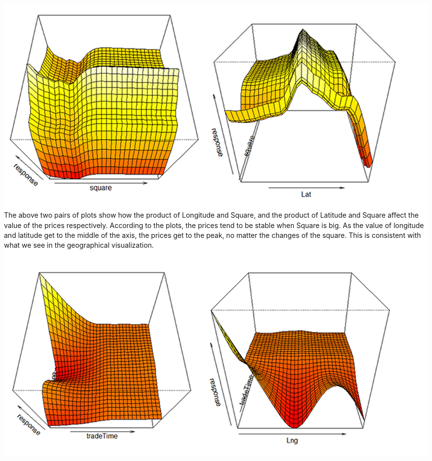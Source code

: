 ![Variable Importance](../assets/img/BeijingRealEstateForecast/3d_3.png)


The above two pairs of plots show how the product of Longitude and Square, and the product of Latitude and Square affect the value of the prices respectively. According to the plots, the prices tend to be stable when Square is big. As the value of longitude and latitude get to the middle of the axis, the prices get to the peak, no matter the changes of the square. This is consistent with what we see in the geographical visualization.

![Variable Importance](../assets/img/BeijingRealEstateForecast/3d_4.png)
